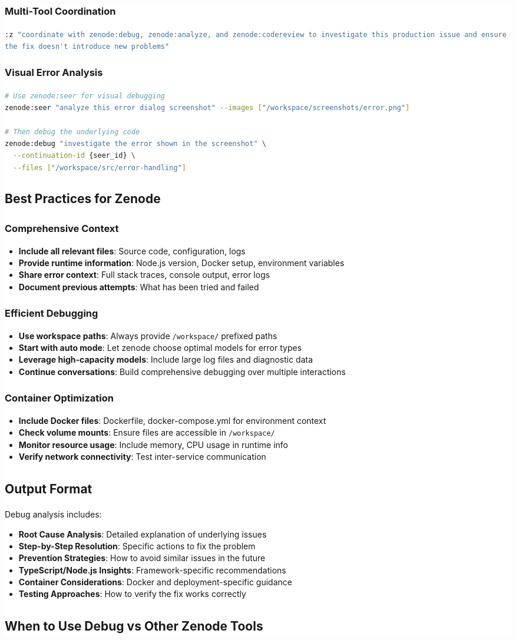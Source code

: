 ### Multi-Tool Coordination
```bash
:z "coordinate with zenode:debug, zenode:analyze, and zenode:codereview to investigate this production issue and ensure the fix doesn't introduce new problems"
```

### Visual Error Analysis
```bash
# Use zenode:seer for visual debugging
zenode:seer "analyze this error dialog screenshot" --images ["/workspace/screenshots/error.png"]

# Then debug the underlying code
zenode:debug "investigate the error shown in the screenshot" \
  --continuation-id {seer_id} \
  --files ["/workspace/src/error-handling"]
```

## Best Practices for Zenode

### Comprehensive Context
- **Include all relevant files**: Source code, configuration, logs
- **Provide runtime information**: Node.js version, Docker setup, environment variables
- **Share error context**: Full stack traces, console output, error logs
- **Document previous attempts**: What has been tried and failed

### Efficient Debugging
- **Use workspace paths**: Always provide `/workspace/` prefixed paths
- **Start with auto mode**: Let zenode choose optimal models for error types
- **Leverage high-capacity models**: Include large log files and diagnostic data
- **Continue conversations**: Build comprehensive debugging over multiple interactions

### Container Optimization
- **Include Docker files**: Dockerfile, docker-compose.yml for environment context
- **Check volume mounts**: Ensure files are accessible in `/workspace/`
- **Monitor resource usage**: Include memory, CPU usage in runtime info
- **Verify network connectivity**: Test inter-service communication

## Output Format

Debug analysis includes:
- **Root Cause Analysis**: Detailed explanation of underlying issues
- **Step-by-Step Resolution**: Specific actions to fix the problem
- **Prevention Strategies**: How to avoid similar issues in the future
- **TypeScript/Node.js Insights**: Framework-specific recommendations
- **Container Considerations**: Docker and deployment-specific guidance
- **Testing Approaches**: How to verify the fix works correctly

## When to Use Debug vs Other Zenode Tools
